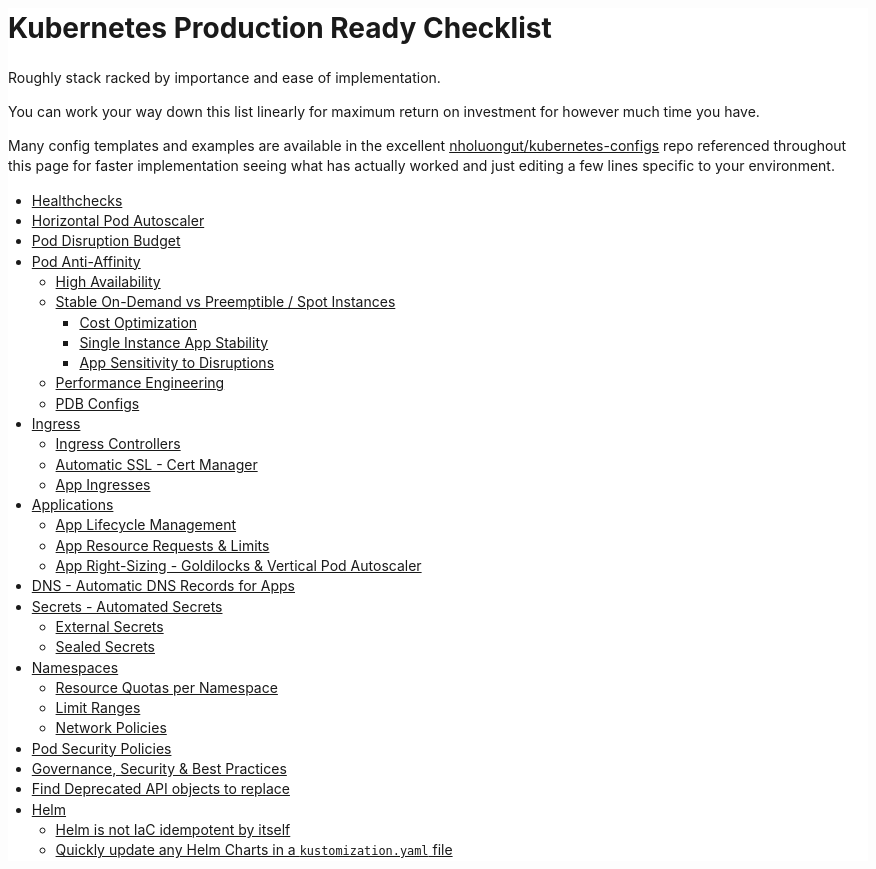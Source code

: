 # Kubernetes Production Ready Checklist

Roughly stack racked by importance and ease of implementation.

You can work your way down this list linearly for maximum return on investment for however much time you have.

Many config templates and examples are available in the excellent
[nholuongut/kubernetes-configs](https://github.com/nholuongut/kubernetes-configs)
repo referenced throughout this page for faster implementation seeing what has actually worked and just editing a few
lines specific to your environment.



- [Healthchecks](#healthchecks)
- [Horizontal Pod Autoscaler](#horizontal-pod-autoscaler)
- [Pod Disruption Budget](#pod-disruption-budget)
- [Pod Anti-Affinity](#pod-anti-affinity)
  - [High Availability](#high-availability)
  - [Stable On-Demand vs Preemptible / Spot Instances](#stable-on-demand-vs-preemptible--spot-instances)
    - [Cost Optimization](#cost-optimization)
    - [Single Instance App Stability](#single-instance-app-stability)
    - [App Sensitivity to Disruptions](#app-sensitivity-to-disruptions)
  - [Performance Engineering](#performance-engineering)
  - [PDB Configs](#pdb-configs)
- [Ingress](#ingress)
  - [Ingress Controllers](#ingress-controllers)
  - [Automatic SSL - Cert Manager](#automatic-ssl---cert-manager)
  - [App Ingresses](#app-ingresses)
- [Applications](#applications)
  - [App Lifecycle Management](#app-lifecycle-management)
  - [App Resource Requests & Limits](#app-resource-requests--limits)
  - [App Right-Sizing - Goldilocks & Vertical Pod Autoscaler](#app-right-sizing---goldilocks--vertical-pod-autoscaler)
- [DNS - Automatic DNS Records for Apps](#dns---automatic-dns-records-for-apps)
- [Secrets - Automated Secrets](#secrets---automated-secrets)
  - [External Secrets](#external-secrets)
  - [Sealed Secrets](#sealed-secrets)
- [Namespaces](#namespaces)
  - [Resource Quotas per Namespace](#resource-quotas-per-namespace)
  - [Limit Ranges](#limit-ranges)
  - [Network Policies](#network-policies)
- [Pod Security Policies](#pod-security-policies)
- [Governance, Security & Best Practices](#governance-security--best-practices)
- [Find Deprecated API objects to replace](#find-deprecated-api-objects-to-replace)
- [Helm](#helm)
  - [Helm is not IaC idempotent by itself](#helm-is-not-iac-idempotent-by-itself)
  - [Quickly update any Helm Charts in a `kustomization.yaml` file](#quickly-update-any-helm-charts-in-a-kustomizationyaml-file)

